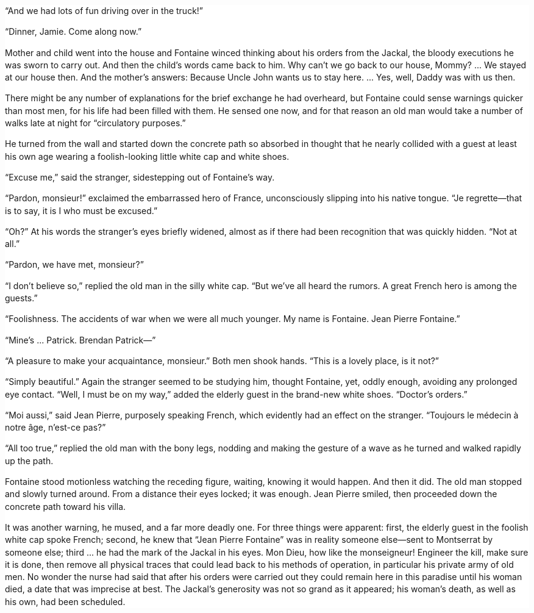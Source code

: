“And we had lots of fun driving over in the truck!”

“Dinner, Jamie. Come along now.”

Mother and child went into the house and Fontaine winced thinking about his orders from the Jackal, the bloody executions he was sworn to carry out. And then the child’s words came back to him. Why can’t we go back to our house, Mommy? ... We stayed at our house then. And the mother’s answers: Because Uncle John wants us to stay here. ... Yes, well, Daddy was with us then.

There might be any number of explanations for the brief exchange he had overheard, but Fontaine could sense warnings quicker than most men, for his life had been filled with them. He sensed one now, and for that reason an old man would take a number of walks late at night for “circulatory purposes.”

He turned from the wall and started down the concrete path so absorbed in thought that he nearly collided with a guest at least his own age wearing a foolish-looking little white cap and white shoes.

“Excuse me,” said the stranger, sidestepping out of Fontaine’s way.

“Pardon, monsieur!” exclaimed the embarrassed hero of France, unconsciously slipping into his native tongue. “Je regrette—that is to say, it is I who must be excused.”

“Oh?” At his words the stranger’s eyes briefly widened, almost as if there had been recognition that was quickly hidden. “Not at all.”

“Pardon, we have met, monsieur?”

“I don’t believe so,” replied the old man in the silly white cap. “But we’ve all heard the rumors. A great French hero is among the guests.”

“Foolishness. The accidents of war when we were all much younger. My name is Fontaine. Jean Pierre Fontaine.”

“Mine’s ... Patrick. Brendan Patrick—”

“A pleasure to make your acquaintance, monsieur.” Both men shook hands. “This is a lovely place, is it not?”

“Simply beautiful.” Again the stranger seemed to be studying him, thought Fontaine, yet, oddly enough, avoiding any prolonged eye contact. “Well, I must be on my way,” added the elderly guest in the brand-new white shoes. “Doctor’s orders.”

“Moi aussi,” said Jean Pierre, purposely speaking French, which evidently had an effect on the stranger. “Toujours le médecin à notre âge, n’est-ce pas?”

“All too true,” replied the old man with the bony legs, nodding and making the gesture of a wave as he turned and walked rapidly up the path.

Fontaine stood motionless watching the receding figure, waiting, knowing it would happen. And then it did. The old man stopped and slowly turned around. From a distance their eyes locked; it was enough. Jean Pierre smiled, then proceeded down the concrete path toward his villa.

It was another warning, he mused, and a far more deadly one. For three things were apparent: first, the elderly guest in the foolish white cap spoke French; second, he knew that “Jean Pierre Fontaine” was in reality someone else—sent to Montserrat by someone else; third ... he had the mark of the Jackal in his eyes. Mon Dieu, how like the monseigneur! Engineer the kill, make sure it is done, then remove all physical traces that could lead back to his methods of operation, in particular his private army of old men. No wonder the nurse had said that after his orders were carried out they could remain here in this paradise until his woman died, a date that was imprecise at best. The Jackal’s generosity was not so grand as it appeared; his woman’s death, as well as his own, had been scheduled.
